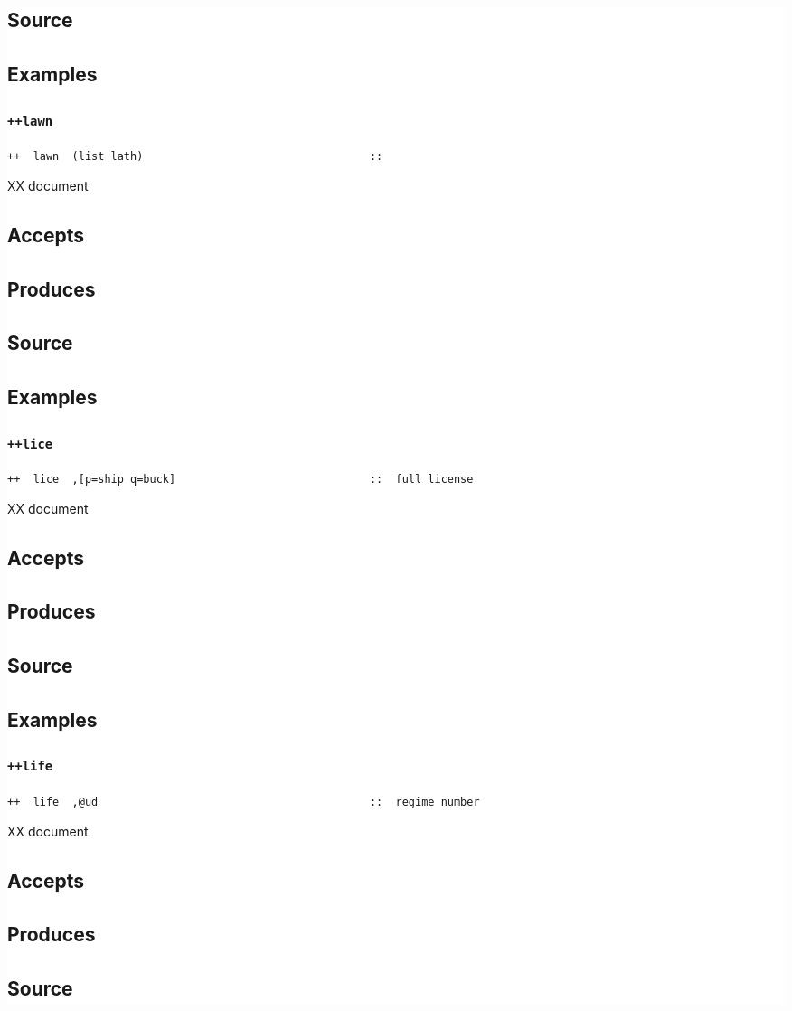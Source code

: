 Source
------

Examples
--------

### `++lawn`

    ++  lawn  (list lath)                                   ::

XX document

Accepts
-------

Produces
--------

Source
------

Examples
--------

### `++lice`

    ++  lice  ,[p=ship q=buck]                              ::  full license

XX document

Accepts
-------

Produces
--------

Source
------

Examples
--------

### `++life`

    ++  life  ,@ud                                          ::  regime number

XX document

Accepts
-------

Produces
--------

Source
------

